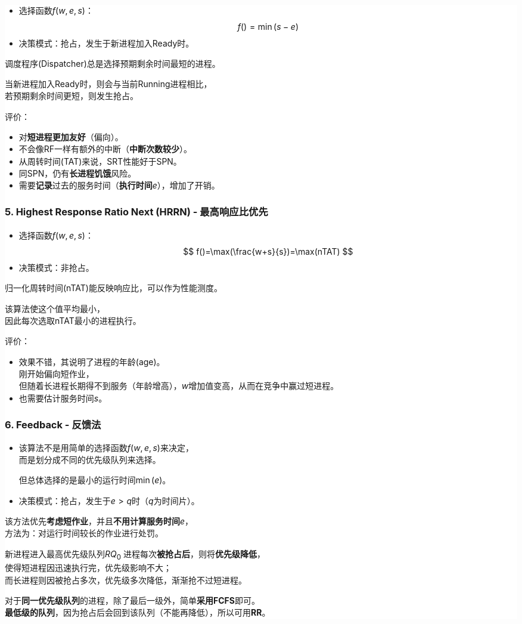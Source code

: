 * 选择函数$f(w,e,s)$：
  $$
  f()=\min(s-e)
  $$
* 决策模式：抢占，发生于新进程加入Ready时。

调度程序(Dispatcher)总是选择预期剩余时间最短的进程。

当新进程加入Ready时，则会与当前Running进程相比，  
若预期剩余时间更短，则发生抢占。

评价：

* 对**短进程更加友好**（偏向）。
* 不会像RF一样有额外的中断（**中断次数较少**）。
* 从周转时间(TAT)来说，SRT性能好于SPN。
* 同SPN，仍有**长进程饥饿**风险。
* 需要**记录**过去的服务时间（**执行时间**$e$），增加了开销。

### 5. Highest Response Ratio Next (HRRN) - 最高响应比优先

* 选择函数$f(w,e,s)$：
  $$
  f()=\max(\frac{w+s}{s})=\max(nTAT)
  $$
* 决策模式：非抢占。

归一化周转时间(nTAT)能反映响应比，可以作为性能测度。

该算法使这个值平均最小，  
因此每次选取nTAT最小的进程执行。

评价：

* 效果不错，其说明了进程的年龄(age)。  
  刚开始偏向短作业，  
  但随着长进程长期得不到服务（年龄增高），$w$增加值变高，从而在竞争中赢过短进程。
* 也需要估计服务时间$s$。

### 6. Feedback - 反馈法

* 该算法不是用简单的选择函数$f(w,e,s)$来决定，  
  而是划分成不同的优先级队列来选择。

  但总体选择的是最小的运行时间$\min(e)$。
* 决策模式：抢占，发生于$e>q$时（$q$为时间片）。

该方法优先**考虑短作业**，并且**不用计算服务时间**$e$，  
方法为：对运行时间较长的作业进行处罚。

新进程进入最高优先级队列$RQ_0$
进程每次**被抢占后**，则将**优先级降低**，  
使得短进程因迅速执行完，优先级影响不大；  
而长进程则因被抢占多次，优先级多次降低，渐渐抢不过短进程。

对于**同一优先级队列**的进程，除了最后一级外，简单**采用FCFS**即可。  
**最低级的队列**，因为抢占后会回到该队列（不能再降低），所以可用**RR**。
